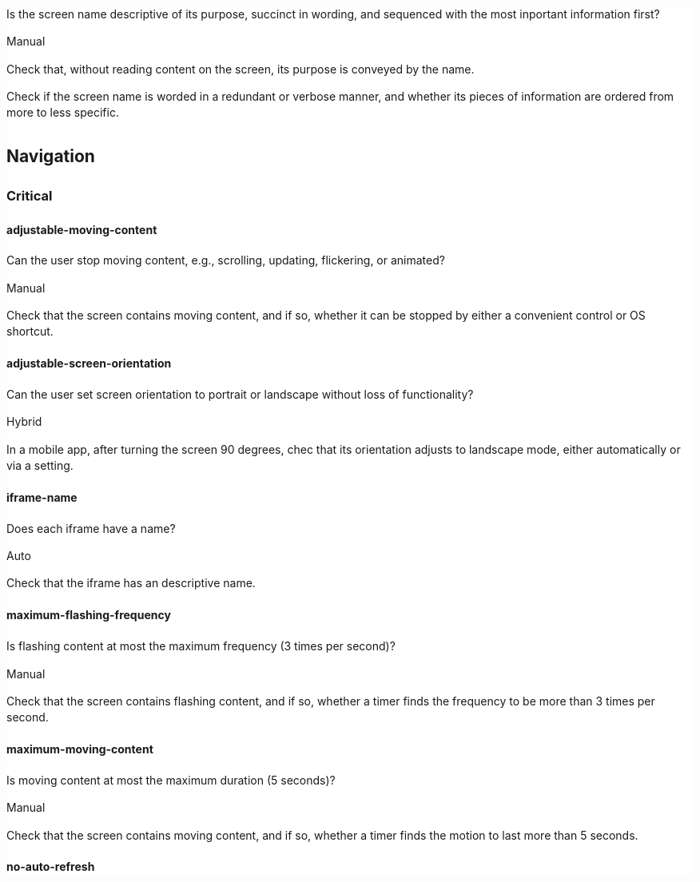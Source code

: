 Is the screen name descriptive of its purpose, succinct in wording, and sequenced with the most inportant information first?

Manual

Check that, without reading content on the screen, its purpose is conveyed by the name.

Check if the screen name is worded in a redundant or verbose manner, and whether its pieces of information are ordered from more to less specific.

## Navigation

### Critical

#### adjustable-moving-content

Can the user stop moving content, e.g., scrolling, updating, flickering, or animated?

Manual

Check that the screen contains moving content, and if so, whether it can be stopped by either a convenient control or OS shortcut.

#### adjustable-screen-orientation

Can the user set screen orientation to portrait or landscape without loss of functionality?

Hybrid

In a mobile app, after turning the screen 90 degrees, chec that its orientation adjusts to landscape mode, either automatically or via a setting.

#### iframe-name

Does each iframe have a name?

Auto

Check that the iframe has an descriptive name.

#### maximum-flashing-frequency

Is flashing content at most the maximum frequency (3 times per second)?

Manual

Check that the screen contains flashing content, and if so, whether a timer finds the frequency to be more than 3 times per second.

#### maximum-moving-content

Is moving content at most the maximum duration (5 seconds)?

Manual

Check that the screen contains moving content, and if so, whether a timer finds the motion to last more than 5 seconds.

#### no-auto-refresh
